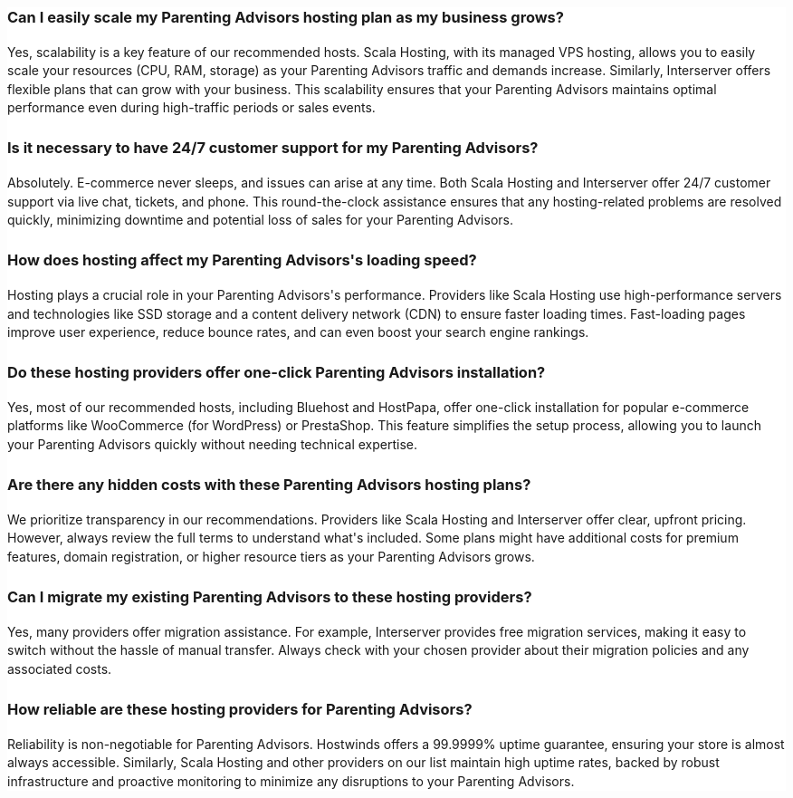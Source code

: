 ### Can I easily scale my Parenting Advisors hosting plan as my business grows? 
Yes, scalability is a key feature of our recommended hosts. Scala Hosting, with its managed VPS hosting, allows you to easily scale your resources (CPU, RAM, storage) as your Parenting Advisors traffic and demands increase. Similarly, Interserver offers flexible plans that can grow with your business. This scalability ensures that your Parenting Advisors maintains optimal performance even during high-traffic periods or sales events.

### Is it necessary to have 24/7 customer support for my Parenting Advisors? 
Absolutely. E-commerce never sleeps, and issues can arise at any time. Both Scala Hosting and Interserver offer 24/7 customer support via live chat, tickets, and phone. This round-the-clock assistance ensures that any hosting-related problems are resolved quickly, minimizing downtime and potential loss of sales for your Parenting Advisors.

### How does hosting affect my Parenting Advisors's loading speed? 
Hosting plays a crucial role in your Parenting Advisors's performance. Providers like Scala Hosting use high-performance servers and technologies like SSD storage and a content delivery network (CDN) to ensure faster loading times. Fast-loading pages improve user experience, reduce bounce rates, and can even boost your search engine rankings.

### Do these hosting providers offer one-click Parenting Advisors installation? 
Yes, most of our recommended hosts, including Bluehost and HostPapa, offer one-click installation for popular e-commerce platforms like WooCommerce (for WordPress) or PrestaShop. This feature simplifies the setup process, allowing you to launch your Parenting Advisors quickly without needing technical expertise.

### Are there any hidden costs with these Parenting Advisors hosting plans? 
We prioritize transparency in our recommendations. Providers like Scala Hosting and Interserver offer clear, upfront pricing. However, always review the full terms to understand what's included. Some plans might have additional costs for premium features, domain registration, or higher resource tiers as your Parenting Advisors grows.

### Can I migrate my existing Parenting Advisors to these hosting providers? 
Yes, many providers offer migration assistance. For example, Interserver provides free migration services, making it easy to switch without the hassle of manual transfer. Always check with your chosen provider about their migration policies and any associated costs.

### How reliable are these hosting providers for Parenting Advisors? 
Reliability is non-negotiable for Parenting Advisors. Hostwinds offers a 99.9999% uptime guarantee, ensuring your store is almost always accessible. Similarly, Scala Hosting and other providers on our list maintain high uptime rates, backed by robust infrastructure and proactive monitoring to minimize any disruptions to your Parenting Advisors.
